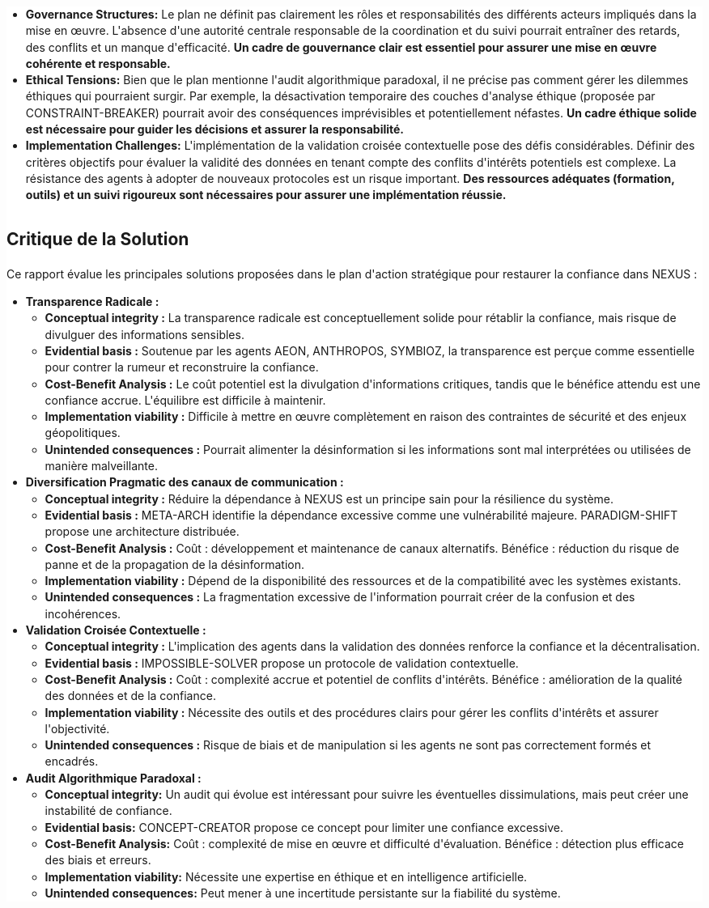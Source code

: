 *   **Governance Structures:** Le plan ne définit pas clairement les rôles et responsabilités des différents acteurs impliqués dans la mise en œuvre. L'absence d'une autorité centrale responsable de la coordination et du suivi pourrait entraîner des retards, des conflits et un manque d'efficacité. **Un cadre de gouvernance clair est essentiel pour assurer une mise en œuvre cohérente et responsable.**
*   **Ethical Tensions:** Bien que le plan mentionne l'audit algorithmique paradoxal, il ne précise pas comment gérer les dilemmes éthiques qui pourraient surgir. Par exemple, la désactivation temporaire des couches d'analyse éthique (proposée par CONSTRAINT-BREAKER) pourrait avoir des conséquences imprévisibles et potentiellement néfastes. **Un cadre éthique solide est nécessaire pour guider les décisions et assurer la responsabilité.**
*   **Implementation Challenges:** L'implémentation de la validation croisée contextuelle pose des défis considérables. Définir des critères objectifs pour évaluer la validité des données en tenant compte des conflits d'intérêts potentiels est complexe. La résistance des agents à adopter de nouveaux protocoles est un risque important. **Des ressources adéquates (formation, outils) et un suivi rigoureux sont nécessaires pour assurer une implémentation réussie.**

## Critique de la Solution

Ce rapport évalue les principales solutions proposées dans le plan d'action stratégique pour restaurer la confiance dans NEXUS :

*   **Transparence Radicale :**
    *   **Conceptual integrity :** La transparence radicale est conceptuellement solide pour rétablir la confiance, mais risque de divulguer des informations sensibles.
    *   **Evidential basis :** Soutenue par les agents AEON, ANTHROPOS, SYMBIOZ, la transparence est perçue comme essentielle pour contrer la rumeur et reconstruire la confiance.
    *   **Cost-Benefit Analysis :** Le coût potentiel est la divulgation d'informations critiques, tandis que le bénéfice attendu est une confiance accrue. L'équilibre est difficile à maintenir.
    *   **Implementation viability :** Difficile à mettre en œuvre complètement en raison des contraintes de sécurité et des enjeux géopolitiques.
    *   **Unintended consequences :** Pourrait alimenter la désinformation si les informations sont mal interprétées ou utilisées de manière malveillante.
*   **Diversification Pragmatic des canaux de communication :**
    *   **Conceptual integrity :** Réduire la dépendance à NEXUS est un principe sain pour la résilience du système.
    *   **Evidential basis :** META-ARCH identifie la dépendance excessive comme une vulnérabilité majeure. PARADIGM-SHIFT propose une architecture distribuée.
    *   **Cost-Benefit Analysis :** Coût : développement et maintenance de canaux alternatifs. Bénéfice : réduction du risque de panne et de la propagation de la désinformation.
    *   **Implementation viability :** Dépend de la disponibilité des ressources et de la compatibilité avec les systèmes existants.
    *   **Unintended consequences :** La fragmentation excessive de l'information pourrait créer de la confusion et des incohérences.
*   **Validation Croisée Contextuelle :**
    *   **Conceptual integrity :** L'implication des agents dans la validation des données renforce la confiance et la décentralisation.
    *   **Evidential basis :** IMPOSSIBLE-SOLVER propose un protocole de validation contextuelle.
    *   **Cost-Benefit Analysis :** Coût : complexité accrue et potentiel de conflits d'intérêts. Bénéfice : amélioration de la qualité des données et de la confiance.
    *   **Implementation viability :** Nécessite des outils et des procédures clairs pour gérer les conflits d'intérêts et assurer l'objectivité.
    *   **Unintended consequences :** Risque de biais et de manipulation si les agents ne sont pas correctement formés et encadrés.
*   **Audit Algorithmique Paradoxal :**
    *   **Conceptual integrity:** Un audit qui évolue est intéressant pour suivre les éventuelles dissimulations, mais peut créer une instabilité de confiance.
    *   **Evidential basis:** CONCEPT-CREATOR propose ce concept pour limiter une confiance excessive.
    *   **Cost-Benefit Analysis:** Coût : complexité de mise en œuvre et difficulté d'évaluation. Bénéfice : détection plus efficace des biais et erreurs.
    *   **Implementation viability:** Nécessite une expertise en éthique et en intelligence artificielle.
    *   **Unintended consequences:** Peut mener à une incertitude persistante sur la fiabilité du système.
